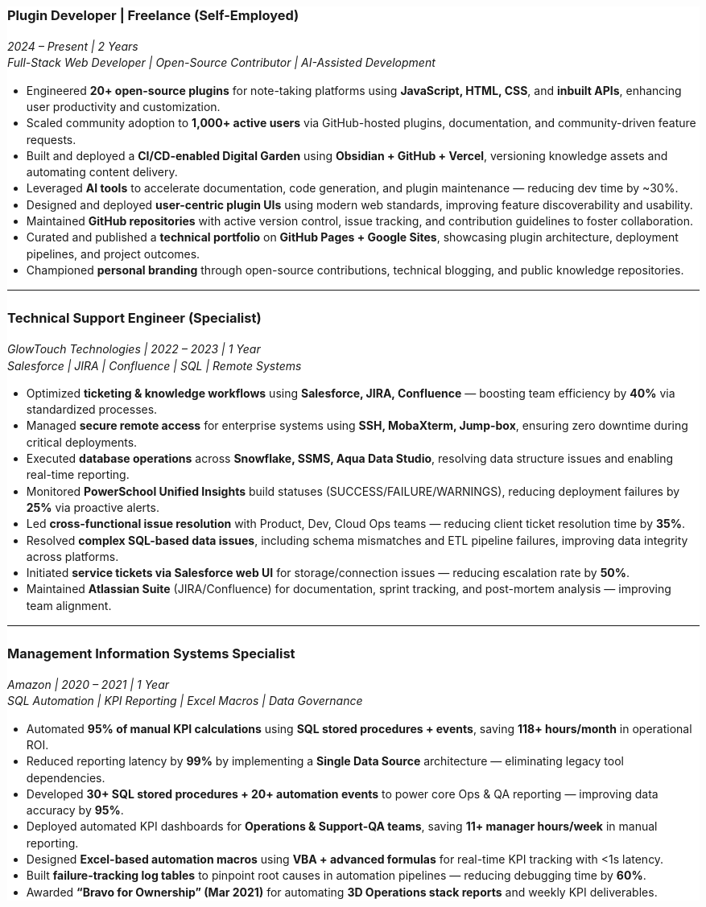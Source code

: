 ### **Plugin Developer | Freelance (Self-Employed)**  
*2024 – Present | 2 Years*  
*Full-Stack Web Developer | Open-Source Contributor | AI-Assisted Development*

- Engineered **20+ open-source plugins** for note-taking platforms using **JavaScript, HTML, CSS**, and **inbuilt APIs**, enhancing user productivity and customization.
- Scaled community adoption to **1,000+ active users** via GitHub-hosted plugins, documentation, and community-driven feature requests.
- Built and deployed a **CI/CD-enabled Digital Garden** using **Obsidian + GitHub + Vercel**, versioning knowledge assets and automating content delivery.
- Leveraged **AI tools** to accelerate documentation, code generation, and plugin maintenance — reducing dev time by ~30%.
- Designed and deployed **user-centric plugin UIs** using modern web standards, improving feature discoverability and usability.
- Maintained **GitHub repositories** with active version control, issue tracking, and contribution guidelines to foster collaboration.
- Curated and published a **technical portfolio** on **GitHub Pages + Google Sites**, showcasing plugin architecture, deployment pipelines, and project outcomes.
- Championed **personal branding** through open-source contributions, technical blogging, and public knowledge repositories.

---

### **Technical Support Engineer (Specialist)**  
*GlowTouch Technologies | 2022 – 2023 | 1 Year*  
*Salesforce | JIRA | Confluence | SQL | Remote Systems*

- Optimized **ticketing & knowledge workflows** using **Salesforce, JIRA, Confluence** — boosting team efficiency by **40%** via standardized processes.
- Managed **secure remote access** for enterprise systems using **SSH, MobaXterm, Jump-box**, ensuring zero downtime during critical deployments.
- Executed **database operations** across **Snowflake, SSMS, Aqua Data Studio**, resolving data structure issues and enabling real-time reporting.
- Monitored **PowerSchool Unified Insights** build statuses (SUCCESS/FAILURE/WARNINGS), reducing deployment failures by **25%** via proactive alerts.
- Led **cross-functional issue resolution** with Product, Dev, Cloud Ops teams — reducing client ticket resolution time by **35%**.
- Resolved **complex SQL-based data issues**, including schema mismatches and ETL pipeline failures, improving data integrity across platforms.
- Initiated **service tickets via Salesforce web UI** for storage/connection issues — reducing escalation rate by **50%**.
- Maintained **Atlassian Suite** (JIRA/Confluence) for documentation, sprint tracking, and post-mortem analysis — improving team alignment.

---

### **Management Information Systems Specialist**  
*Amazon | 2020 – 2021 | 1 Year*  
*SQL Automation | KPI Reporting | Excel Macros | Data Governance*

- Automated **95% of manual KPI calculations** using **SQL stored procedures + events**, saving **118+ hours/month** in operational ROI.
- Reduced reporting latency by **99%** by implementing a **Single Data Source** architecture — eliminating legacy tool dependencies.
- Developed **30+ SQL stored procedures + 20+ automation events** to power core Ops & QA reporting — improving data accuracy by **95%**.
- Deployed automated KPI dashboards for **Operations & Support-QA teams**, saving **11+ manager hours/week** in manual reporting.
- Designed **Excel-based automation macros** using **VBA + advanced formulas** for real-time KPI tracking with <1s latency.
- Built **failure-tracking log tables** to pinpoint root causes in automation pipelines — reducing debugging time by **60%**.
- Awarded **“Bravo for Ownership” (Mar 2021)** for automating **3D Operations stack reports** and weekly KPI deliverables.